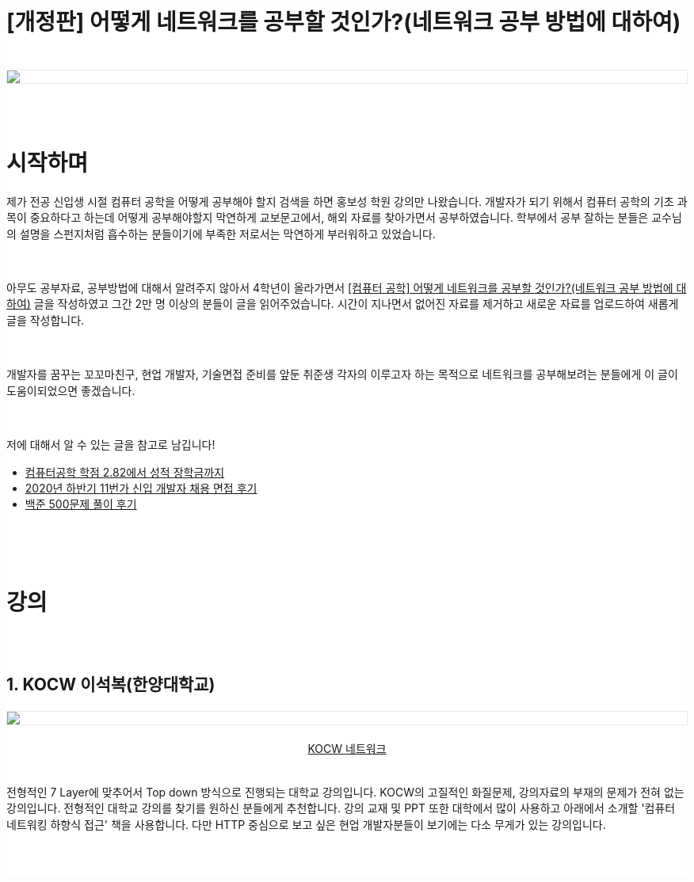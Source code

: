 # [개정판] 어떻게 네트워크를 공부할 것인가?(네트워크 공부 방법에 대하여)

<br />
<img src="https://github.com/KoEonYack/Tistory-Coveant/blob/3056e70dc9e801d721a3290233f2e3d74be05fff/Article/%EB%A6%AC%EB%B7%B0/%EA%B3%B5%EB%B6%80%EB%A6%AC%EB%B7%B0/%EA%B0%9C%EC%A0%95%ED%8C%90_%EC%96%B4%EB%96%BB%EA%B2%8C%EB%84%A4%ED%8A%B8%EC%9B%8C%ED%81%AC%EB%A5%BC%EA%B3%B5%EB%B6%80%ED%95%A0%EA%B2%83%EC%9D%B8%EA%B0%80/img/cover.png?raw=true" align="center" style="display: block; margin: 0px auto; display: block; height: auto; border:1px solid #eaeaea; padding: 0px;" width="" >
<br />
<br />

# 시작하며

제가 전공 신입생 시절 컴퓨터 공학을 어떻게 공부해야 할지 검색을 하면 홍보성 학원 강의만 나왔습니다. 개발자가 되기 위해서 컴퓨터 공학의 기초 과목이 중요하다고 하는데 어떻게 공부해야할지 막연하게 교보문고에서, 해외 자료를 찾아가면서 공부하였습니다. 학부에서 공부 잘하는 분들은 교수님의 설명을 스펀지처럼 흡수하는 분들이기에 부족한 저로서는 막연하게 부러워하고 있었습니다.

<br />

아무도 공부자료, 공부방법에 대해서 알려주지 않아서 4학년이 올라가면서 <a href="https://covenant.tistory.com/106">[컴퓨터 공학] 어떻게 네트워크를 공부할 것인가?(네트워크 공부 방법에 대하여)</a> 글을 작성하였고 그간 2만 명 이상의 분들이 글을 읽어주었습니다. 시간이 지나면서 없어진 자료를 제거하고 새로운 자료를 업로드하여 새롭게 글을 작성합니다.

<br />

개발자를 꿈꾸는 꼬꼬마친구, 현업 개발자, 기술면접 준비를 앞둔 취준생 각자의 이루고자 하는 목적으로 네트워크를 공부해보려는 분들에게 이 글이 도움이되었으면 좋겠습니다.

<br />

저에 대해서 알 수 있는 글을 참고로 남깁니다!

- [컴퓨터공학 학점 2.82에서 성적 장학금까지](https://covenant.tistory.com/218)
- [2020년 하반기 11번가 신입 개발자 채용 면접 후기](https://covenant.tistory.com/211)
- [백준 500문제 풀이 후기](https://covenant.tistory.com/210)

<br />
<br />

# 강의

<br />

## 1. KOCW 이석복(한양대학교)

<img src="https://github.com/KoEonYack/Tistory-Coveant/blob/3056e70dc9e801d721a3290233f2e3d74be05fff/Article/%EB%A6%AC%EB%B7%B0/%EA%B3%B5%EB%B6%80%EB%A6%AC%EB%B7%B0/%EA%B0%9C%EC%A0%95%ED%8C%90_%EC%96%B4%EB%96%BB%EA%B2%8C%EB%84%A4%ED%8A%B8%EC%9B%8C%ED%81%AC%EB%A5%BC%EA%B3%B5%EB%B6%80%ED%95%A0%EA%B2%83%EC%9D%B8%EA%B0%80/img/kocw_lsb.jpg?raw=true" align="center" style="display: block; margin: 0px auto; display: block; height: auto; border:1px solid #eaeaea; padding: 0px;" width="" >
<br />
<center>
<a href="http://www.kocw.net/home/search/kemView.do?kemId=1169634"> KOCW 네트워크</a>
</center>
<br />

전형적인 7 Layer에 맞추어서 Top down 방식으로 진행되는 대학교 강의입니다. KOCW의 고질적인 화질문제, 강의자료의 부재의 문제가 전혀 없는 강의입니다. 전형적인 대학교 강의를 찾기를 원하신 분들에게 추천합니다. 강의 교재 및 PPT 또한 대학에서 많이 사용하고 아래에서 소개할 '컴퓨터 네트워킹 하향식 접근' 책을 사용합니다. 다만 HTTP 중심으로 보고 싶은 현업 개발자분들이 보기에는 다소 무게가 있는 강의입니다.

<br />
<br />

